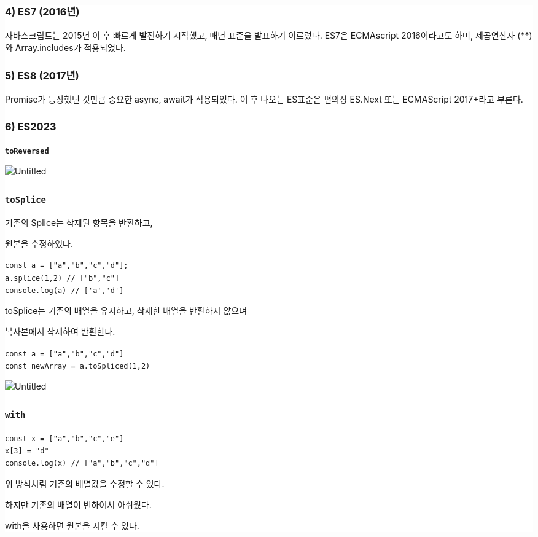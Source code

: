 
### 4) ES7 (2016년)

자바스크립트는 2015년 이 후 빠르게 발전하기 시작했고, 매년 표준을 발표하기 이르렀다. ES7은 ECMAscript 2016이라고도 하며, 제곱연산자 (**)와 Array.includes가 적용되었다.

### 5) ES8 (2017년)

Promise가 등장했던 것만큼 중요한 async, await가 적용되었다. 이 후 나오는 ES표준은 편의상 ES.Next 또는 ECMAScript 2017+라고 부른다.

### 6) ES2023

**`toReversed`**

![Untitled](https://s3-us-west-2.amazonaws.com/secure.notion-static.com/6ebc39d3-135a-4fbb-bcd5-959be4b549bd/Untitled.png)

### `toSplice`

기존의 Splice는 삭제된 항목을 반환하고,

원본을 수정하였다.

```
const a = ["a","b","c","d"];
a.splice(1,2) // ["b","c"]
console.log(a) // ['a','d']
```

toSplice는 기존의 배열을 유지하고, 삭제한 배열을 반환하지 않으며

복사본에서 삭제하여 반환한다.

```
const a = ["a","b","c","d"]
const newArray = a.toSpliced(1,2)
```

![Untitled](https://s3-us-west-2.amazonaws.com/secure.notion-static.com/66c8d077-c61d-43fb-8153-fe761fbb28c1/Untitled.png)

### `with`

```
const x = ["a","b","c","e"]
x[3] = "d"
console.log(x) // ["a","b","c","d"]
```

위 방식처럼 기존의 배열값을 수정할 수 있다.

하지만 기존의 배열이 변하여서 아쉬웠다.

with을 사용하면 원본을 지킬 수 있다.